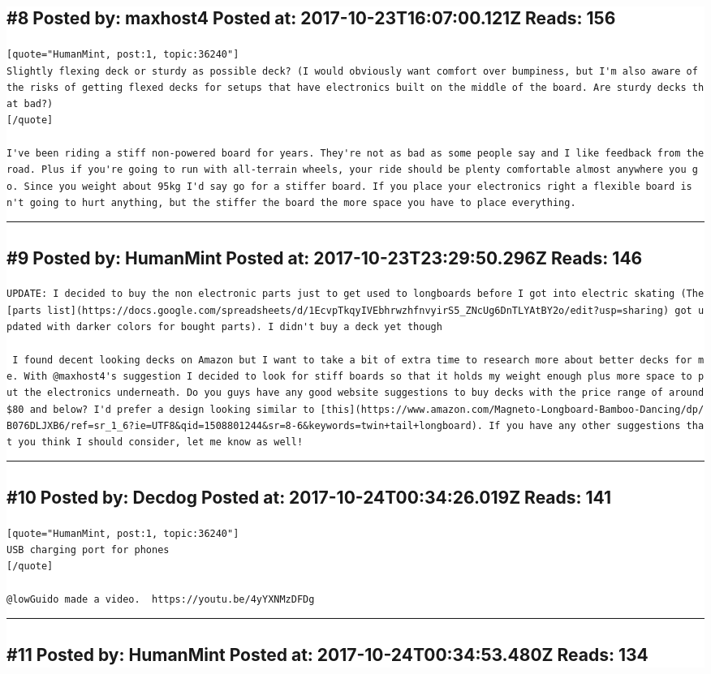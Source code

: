 ## \#8 Posted by: maxhost4 Posted at: 2017-10-23T16:07:00.121Z Reads: 156

```
[quote="HumanMint, post:1, topic:36240"]
Slightly flexing deck or sturdy as possible deck? (I would obviously want comfort over bumpiness, but I'm also aware of the risks of getting flexed decks for setups that have electronics built on the middle of the board. Are sturdy decks that bad?)
[/quote]

I've been riding a stiff non-powered board for years. They're not as bad as some people say and I like feedback from the road. Plus if you're going to run with all-terrain wheels, your ride should be plenty comfortable almost anywhere you go. Since you weight about 95kg I'd say go for a stiffer board. If you place your electronics right a flexible board isn't going to hurt anything, but the stiffer the board the more space you have to place everything.
```

---
## \#9 Posted by: HumanMint Posted at: 2017-10-23T23:29:50.296Z Reads: 146

```
UPDATE: I decided to buy the non electronic parts just to get used to longboards before I got into electric skating (The [parts list](https://docs.google.com/spreadsheets/d/1EcvpTkqyIVEbhrwzhfnvyirS5_ZNcUg6DnTLYAtBY2o/edit?usp=sharing) got updated with darker colors for bought parts). I didn't buy a deck yet though

 I found decent looking decks on Amazon but I want to take a bit of extra time to research more about better decks for me. With @maxhost4's suggestion I decided to look for stiff boards so that it holds my weight enough plus more space to put the electronics underneath. Do you guys have any good website suggestions to buy decks with the price range of around $80 and below? I'd prefer a design looking similar to [this](https://www.amazon.com/Magneto-Longboard-Bamboo-Dancing/dp/B076DLJXB6/ref=sr_1_6?ie=UTF8&qid=1508801244&sr=8-6&keywords=twin+tail+longboard). If you have any other suggestions that you think I should consider, let me know as well!
```

---
## \#10 Posted by: Decdog Posted at: 2017-10-24T00:34:26.019Z Reads: 141

```
[quote="HumanMint, post:1, topic:36240"]
USB charging port for phones
[/quote]

@lowGuido made a video.  https://youtu.be/4yYXNMzDFDg
```

---
## \#11 Posted by: HumanMint Posted at: 2017-10-24T00:34:53.480Z Reads: 134
